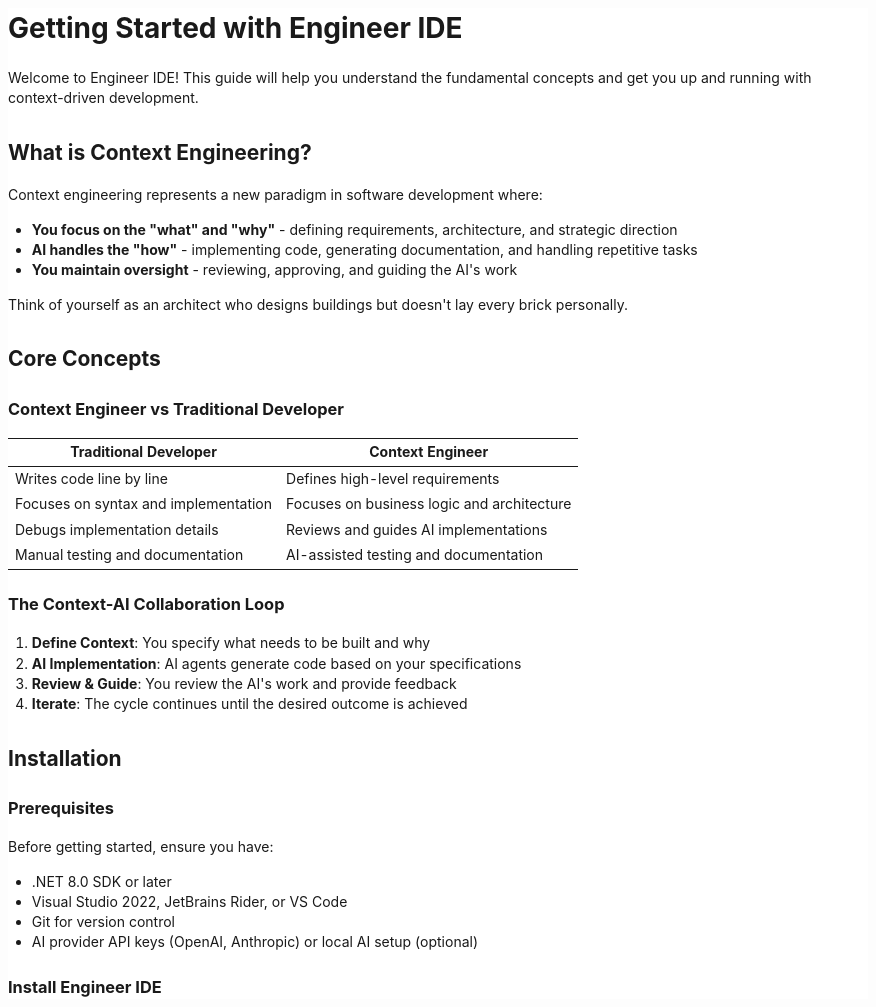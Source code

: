 # Getting Started with Engineer IDE

Welcome to Engineer IDE! This guide will help you understand the fundamental concepts and get you up and running with context-driven development.

## What is Context Engineering?

Context engineering represents a new paradigm in software development where:

- **You focus on the "what" and "why"** - defining requirements, architecture, and strategic direction
- **AI handles the "how"** - implementing code, generating documentation, and handling repetitive tasks
- **You maintain oversight** - reviewing, approving, and guiding the AI's work

Think of yourself as an architect who designs buildings but doesn't lay every brick personally.

## Core Concepts

### Context Engineer vs Traditional Developer

| Traditional Developer | Context Engineer |
|----------------------|------------------|
| Writes code line by line | Defines high-level requirements |
| Focuses on syntax and implementation | Focuses on business logic and architecture |
| Debugs implementation details | Reviews and guides AI implementations |
| Manual testing and documentation | AI-assisted testing and documentation |

### The Context-AI Collaboration Loop

1. **Define Context**: You specify what needs to be built and why
2. **AI Implementation**: AI agents generate code based on your specifications
3. **Review & Guide**: You review the AI's work and provide feedback
4. **Iterate**: The cycle continues until the desired outcome is achieved

## Installation

### Prerequisites

Before getting started, ensure you have:

- .NET 8.0 SDK or later
- Visual Studio 2022, JetBrains Rider, or VS Code
- Git for version control
- AI provider API keys (OpenAI, Anthropic) or local AI setup (optional)

### Install Engineer IDE
